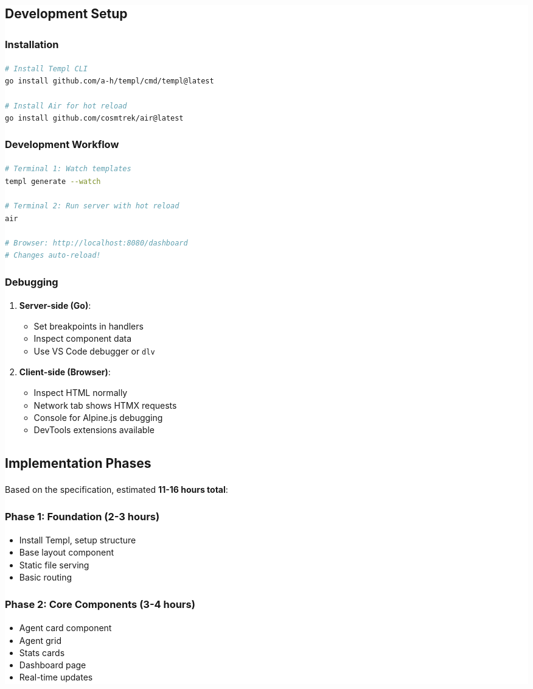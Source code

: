 ## Development Setup

### Installation

```bash
# Install Templ CLI
go install github.com/a-h/templ/cmd/templ@latest

# Install Air for hot reload
go install github.com/cosmtrek/air@latest
```

### Development Workflow

```bash
# Terminal 1: Watch templates
templ generate --watch

# Terminal 2: Run server with hot reload
air

# Browser: http://localhost:8080/dashboard
# Changes auto-reload!
```

### Debugging

1. **Server-side (Go)**:
   - Set breakpoints in handlers
   - Inspect component data
   - Use VS Code debugger or `dlv`

2. **Client-side (Browser)**:
   - Inspect HTML normally
   - Network tab shows HTMX requests
   - Console for Alpine.js debugging
   - DevTools extensions available

## Implementation Phases

Based on the specification, estimated **11-16 hours total**:

### Phase 1: Foundation (2-3 hours)
- Install Templ, setup structure
- Base layout component
- Static file serving
- Basic routing

### Phase 2: Core Components (3-4 hours)
- Agent card component
- Agent grid
- Stats cards
- Dashboard page
- Real-time updates
